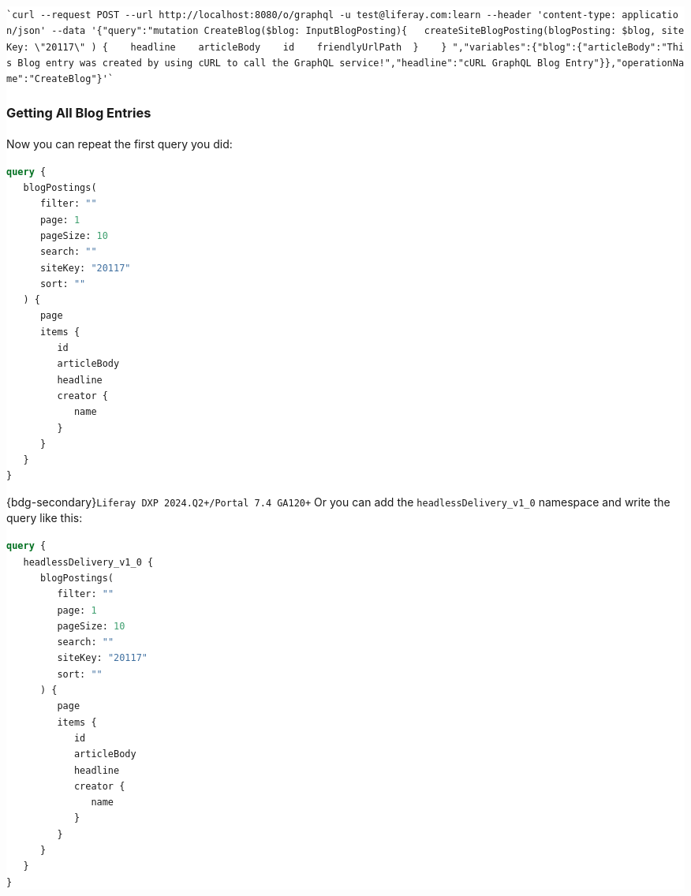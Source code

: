     `curl --request POST --url http://localhost:8080/o/graphql -u test@liferay.com:learn --header 'content-type: application/json' --data '{"query":"mutation CreateBlog($blog: InputBlogPosting){   createSiteBlogPosting(blogPosting: $blog, siteKey: \"20117\" ) {    headline    articleBody    id    friendlyUrlPath  }    } ","variables":{"blog":{"articleBody":"This Blog entry was created by using cURL to call the GraphQL service!","headline":"cURL GraphQL Blog Entry"}},"operationName":"CreateBlog"}'`

### Getting All Blog Entries

Now you can repeat the first query you did:

```graphql
query {
   blogPostings(
      filter: ""
      page: 1
      pageSize: 10
      search: ""
      siteKey: "20117"
      sort: ""
   ) {
      page
      items {
         id
         articleBody
         headline
         creator {
            name
         }
      }
   }
}
```

{bdg-secondary}`Liferay DXP 2024.Q2+/Portal 7.4 GA120+`
Or you can add the `headlessDelivery_v1_0` namespace and write the query like this:

```graphql
query {
   headlessDelivery_v1_0 {
      blogPostings(
         filter: ""
         page: 1
         pageSize: 10
         search: ""
         siteKey: "20117"
         sort: ""
      ) {
         page
         items {
            id
            articleBody
            headline
            creator {
               name
            }
         }
      }
   }
}
```
